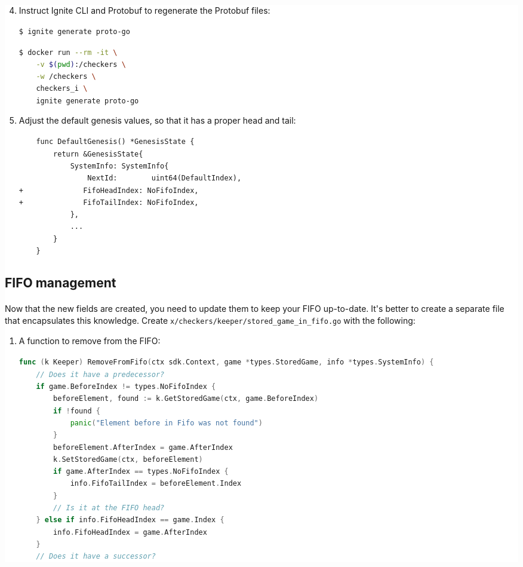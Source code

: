 4. Instruct Ignite CLI and Protobuf to regenerate the Protobuf files:

    <CodeGroup>

    <CodeGroupItem title="Local" active>

    ```sh
    $ ignite generate proto-go
    ```

    </CodeGroupItem>

    <CodeGroupItem title="Docker">

    ```sh
    $ docker run --rm -it \
        -v $(pwd):/checkers \
        -w /checkers \
        checkers_i \
        ignite generate proto-go
    ```

    </CodeGroupItem>

    </CodeGroup>

5. Adjust the default genesis values, so that it has a proper head and tail:

    ```diff-go [https://github.com/cosmos/b9-checkers-academy-draft/blob/game-fifo/x/checkers/types/genesis.go#L15-L16]
        func DefaultGenesis() *GenesisState {
            return &GenesisState{
                SystemInfo: SystemInfo{
                    NextId:        uint64(DefaultIndex),
    +              FifoHeadIndex: NoFifoIndex,
    +              FifoTailIndex: NoFifoIndex,
                },
                ...
            }
        }
    ```

## FIFO management

Now that the new fields are created, you need to update them to keep your FIFO up-to-date. It's better to create a separate file that encapsulates this knowledge. Create `x/checkers/keeper/stored_game_in_fifo.go` with the following:

1. A function to remove from the FIFO:

    ```go [https://github.com/cosmos/b9-checkers-academy-draft/blob/game-fifo/x/checkers/keeper/stored_game_in_fifo.go#L8-L41]
    func (k Keeper) RemoveFromFifo(ctx sdk.Context, game *types.StoredGame, info *types.SystemInfo) {
        // Does it have a predecessor?
        if game.BeforeIndex != types.NoFifoIndex {
            beforeElement, found := k.GetStoredGame(ctx, game.BeforeIndex)
            if !found {
                panic("Element before in Fifo was not found")
            }
            beforeElement.AfterIndex = game.AfterIndex
            k.SetStoredGame(ctx, beforeElement)
            if game.AfterIndex == types.NoFifoIndex {
                info.FifoTailIndex = beforeElement.Index
            }
            // Is it at the FIFO head?
        } else if info.FifoHeadIndex == game.Index {
            info.FifoHeadIndex = game.AfterIndex
        }
        // Does it have a successor?